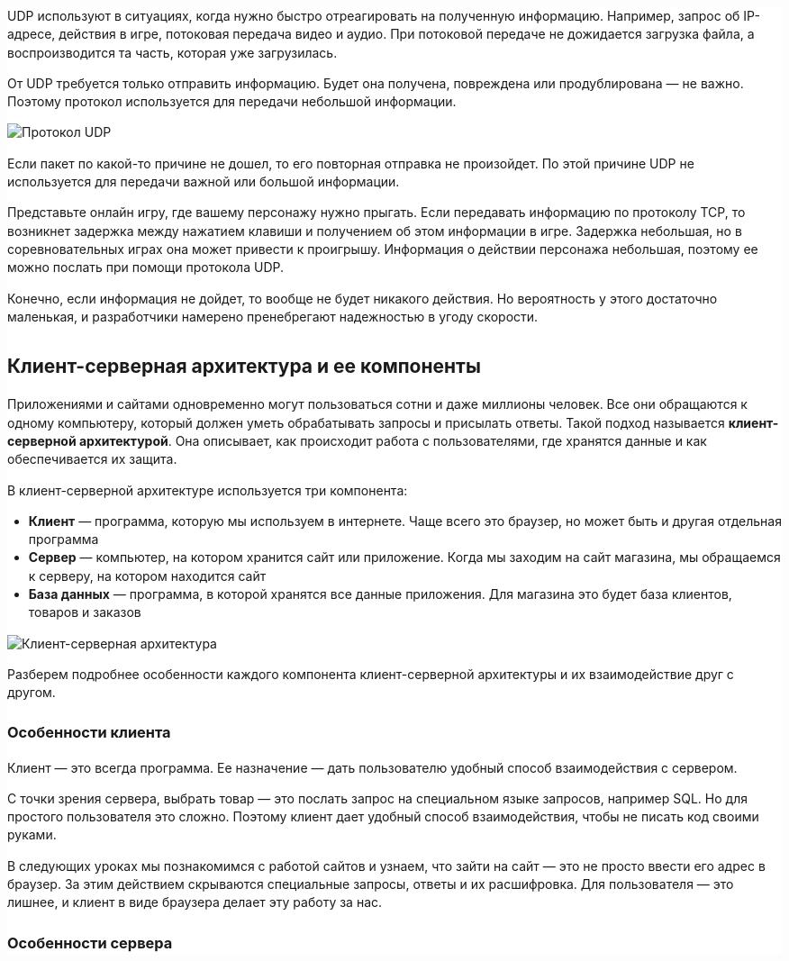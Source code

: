 UDP используют в ситуациях, когда нужно быстро отреагировать на полученную информацию. Например, запрос об IP-адресе, действия в игре, потоковая передача видео и аудио. При потоковой передаче не дожидается загрузка файла, а воспроизводится та часть, которая уже загрузилась.

От UDP требуется только отправить информацию. Будет она получена, повреждена или продублирована — не важно. Поэтому протокол используется для передачи небольшой информации.

![Протокол UDP](https://cdn2.hexlet.io/derivations/image/original/eyJpZCI6ImUwNTI5NjJjM2RkNmI3Yjk4ZWNiMWJlMjdmNjIyMDU1LmpwZyIsInN0b3JhZ2UiOiJjYWNoZSJ9?signature=7f5d9ac85b4a4a843668bebb6ec2154bd2c96351f557e36cc532825934301477)

Если пакет по какой-то причине не дошел, то его повторная отправка не произойдет. По этой причине UDP не используется для передачи важной или большой информации.

Представьте онлайн игру, где вашему персонажу нужно прыгать. Если передавать информацию по протоколу TCP, то возникнет задержка между нажатием клавиши и получением об этом информации в игре. Задержка небольшая, но в соревновательных играх она может привести к проигрышу. Информация о действии персонажа небольшая, поэтому ее можно послать при помощи протокола UDP.

Конечно, если информация не дойдет, то вообще не будет никакого действия. Но вероятность у этого достаточно маленькая, и разработчики намерено пренебрегают надежностью в угоду скорости.


## Клиент-серверная архитектура и ее компоненты

Приложениями и сайтами одновременно могут пользоваться сотни и даже миллионы человек. Все они обращаются к одному компьютеру, который должен уметь обрабатывать запросы и присылать ответы. Такой подход называется **клиент-серверной архитектурой**. Она описывает, как происходит работа с пользователями, где хранятся данные и как обеспечивается их защита.

В клиент-серверной архитектуре используется три компонента:
-   **Клиент** — программа, которую мы используем в интернете. Чаще всего это браузер, но может быть и другая отдельная программа
-   **Сервер** — компьютер, на котором хранится сайт или приложение. Когда мы заходим на сайт магазина, мы обращаемся к серверу, на котором находится сайт
-   **База данных** — программа, в которой хранятся все данные приложения. Для магазина это будет база клиентов, товаров и заказов

![Клиент-серверная архитектура](https://cdn2.hexlet.io/derivations/image/original/eyJpZCI6Ijc1ZmY2MWI5ZTQ3NGRjZGZmNTc5NGE1MzkxYjFkY2QxLmpwZyIsInN0b3JhZ2UiOiJjYWNoZSJ9?signature=ebc205844b7aee6b5c32da22498f423e3eb92a2dfc2d422653889da9b14157b5)

Разберем подробнее особенности каждого компонента клиент-серверной архитектуры и их взаимодействие друг с другом.

### Особенности клиента

Клиент — это всегда программа. Ее назначение — дать пользователю удобный способ взаимодействия с сервером.

С точки зрения сервера, выбрать товар — это послать запрос на специальном языке запросов, например SQL. Но для простого пользователя это сложно. Поэтому клиент дает удобный способ взаимодействия, чтобы не писать код своими руками.

В следующих уроках мы познакомимся с работой сайтов и узнаем, что зайти на сайт — это не просто ввести его адрес в браузер. За этим действием скрываются специальные запросы, ответы и их расшифровка. Для пользователя — это лишнее, и клиент в виде браузера делает эту работу за нас.

### Особенности сервера
